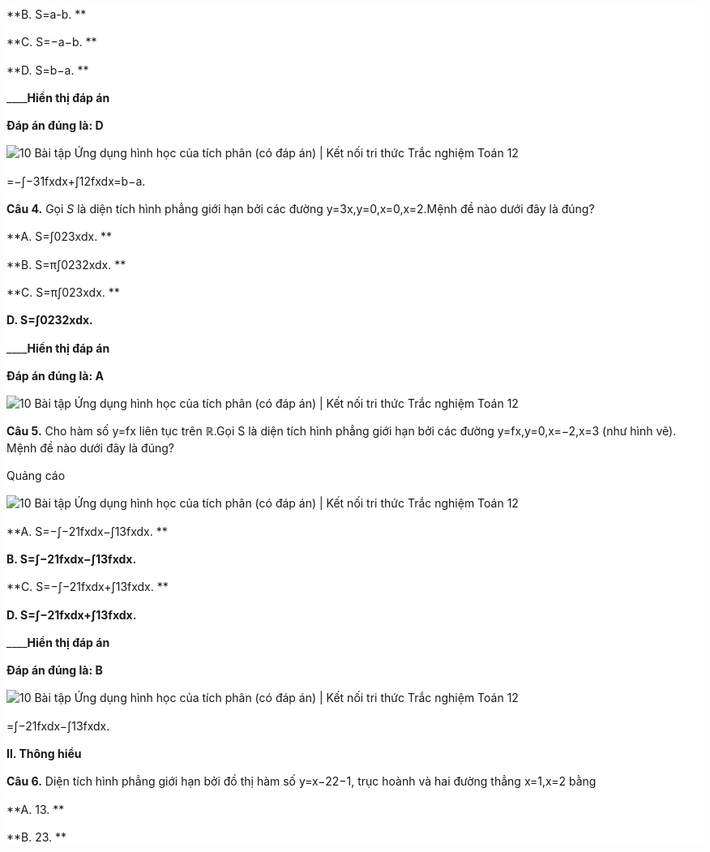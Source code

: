 **B. S=a-b. **

**C. S=−a−b. **

**D. S=b−a. **

____**Hiển thị đáp án**

**Đáp án đúng là: D**

![10 Bài tập Ứng dụng hình học của tích phân \(có đáp án\) | Kết nối tri thức Trắc nghiệm Toán 12](https://vietjack.com/toan-12-kn/images/trac-nghiem-bai-13-ung-dung-hinh-hoc-cua-tich-phan-234574.PNG)

=−∫−31fxdx+∫12fxdx=b−a.

**Câu 4.** Gọi _S_ là diện tích hình phẳng giới hạn bởi các đường y=3x,y=0,x=0,x=2.Mệnh đề nào dưới đây là đúng?

**A. S=∫023xdx. **

**B. S=π∫0232xdx. **

**C. S=π∫023xdx. **

**D. S=∫0232xdx.**

____**Hiển thị đáp án**

**Đáp án đúng là: A**

![10 Bài tập Ứng dụng hình học của tích phân \(có đáp án\) | Kết nối tri thức Trắc nghiệm Toán 12](https://vietjack.com/toan-12-kn/images/trac-nghiem-bai-13-ung-dung-hinh-hoc-cua-tich-phan-234575.PNG)

**Câu 5.** Cho hàm số y=fx liên tục trên ℝ.Gọi S là diện tích hình phẳng giới hạn bởi các đường y=fx,y=0,x=−2,x=3 (như hình vẽ). Mệnh đề nào dưới đây là đúng?

Quảng cáo

![10 Bài tập Ứng dụng hình học của tích phân \(có đáp án\) | Kết nối tri thức Trắc nghiệm Toán 12](https://vietjack.com/toan-12-kn/images/trac-nghiem-bai-13-ung-dung-hinh-hoc-cua-tich-phan-234542.PNG)

**A. S=−∫−21fxdx−∫13fxdx. **

**B. S=∫−21fxdx−∫13fxdx.**

**C. S=−∫−21fxdx+∫13fxdx. **

**D. S=∫−21fxdx+∫13fxdx.**

____**Hiển thị đáp án**

**Đáp án đúng là: B**

![10 Bài tập Ứng dụng hình học của tích phân \(có đáp án\) | Kết nối tri thức Trắc nghiệm Toán 12](https://vietjack.com/toan-12-kn/images/trac-nghiem-bai-13-ung-dung-hinh-hoc-cua-tich-phan-234576.PNG)

=∫−21fxdx−∫13fxdx.

**II. Thông hiểu**

**Câu 6.** Diện tích hình phẳng giới hạn bởi đồ thị hàm số y=x−22−1, trục hoành và hai đường thẳng x=1,x=2 bằng

**A. 13. **

**B. 23. **
